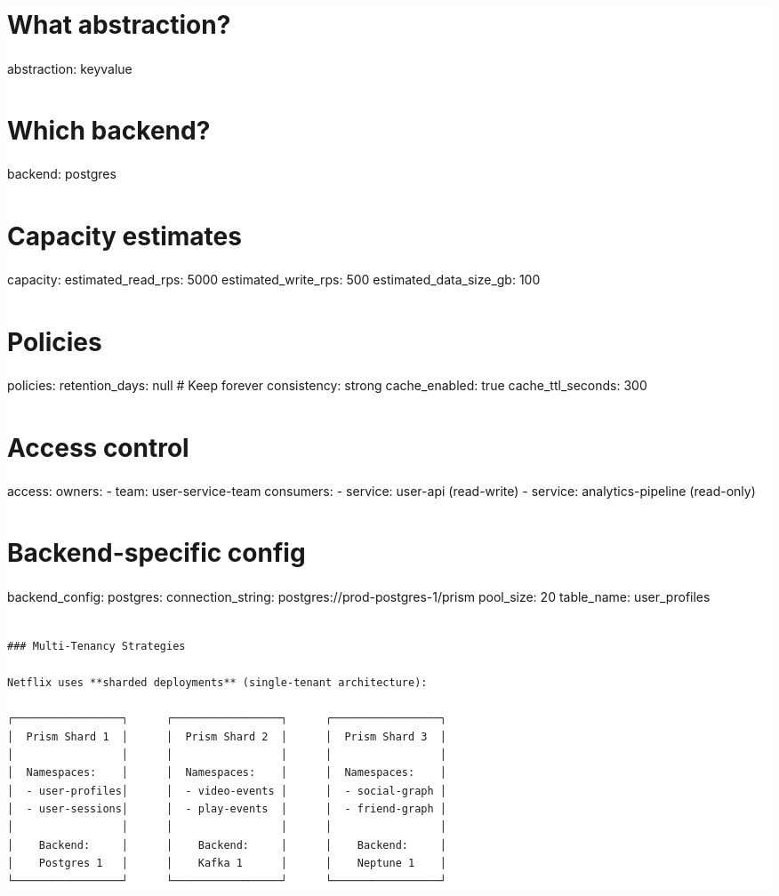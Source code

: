 # What abstraction?
abstraction: keyvalue

# Which backend?
backend: postgres

# Capacity estimates
capacity:
  estimated_read_rps: 5000
  estimated_write_rps: 500
  estimated_data_size_gb: 100

# Policies
policies:
  retention_days: null  # Keep forever
  consistency: strong
  cache_enabled: true
  cache_ttl_seconds: 300

# Access control
access:
  owners:
    - team: user-service-team
  consumers:
    - service: user-api (read-write)
    - service: analytics-pipeline (read-only)

# Backend-specific config
backend_config:
  postgres:
    connection_string: postgres://prod-postgres-1/prism
    pool_size: 20
    table_name: user_profiles
```text

### Multi-Tenancy Strategies

Netflix uses **sharded deployments** (single-tenant architecture):

┌─────────────────┐      ┌─────────────────┐      ┌─────────────────┐
│  Prism Shard 1  │      │  Prism Shard 2  │      │  Prism Shard 3  │
│                 │      │                 │      │                 │
│  Namespaces:    │      │  Namespaces:    │      │  Namespaces:    │
│  - user-profiles│      │  - video-events │      │  - social-graph │
│  - user-sessions│      │  - play-events  │      │  - friend-graph │
│                 │      │                 │      │                 │
│    Backend:     │      │    Backend:     │      │    Backend:     │
│    Postgres 1   │      │    Kafka 1      │      │    Neptune 1    │
└─────────────────┘      └─────────────────┘      └─────────────────┘
```

